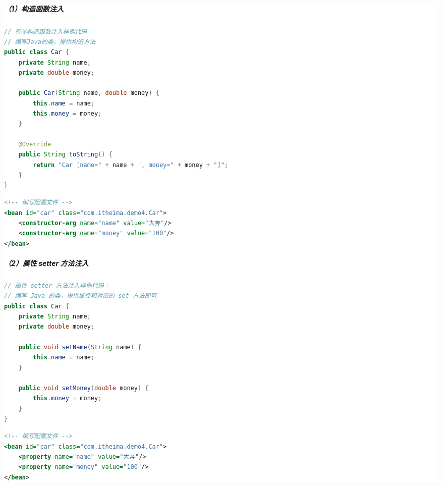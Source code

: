 ##### （1）构造函数注入

```java
// 有参构造函数注入样例代码：
// 编写Java的类，提供构造方法
public class Car {
    private String name;
    private double money;

    public Car(String name, double money) {
        this.name = name;
        this.money = money;
    }

    @Override
    public String toString() {
        return "Car [name=" + name + ", money=" + money + "]";
    }
}
```

```xml
<!-- 编写配置文件 -->
<bean id="car" class="com.itheima.demo4.Car">
    <constructor-arg name="name" value="大奔"/>
    <constructor-arg name="money" value="100"/>
</bean>
```

##### （2）属性 setter 方法注入

```java
// 属性 setter 方法注入样例代码：
// 编写 Java 的类，提供属性和对应的 set 方法即可
public class Car {
    private String name;
    private double money;

    public void setName(String name) {
        this.name = name;
    }

    public void setMoney(double money) {
        this.money = money;
    }
}
```

```xml
<!-- 编写配置文件 -->
<bean id="car" class="com.itheima.demo4.Car">
    <property name="name" value="大奔"/>
    <property name="money" value="100"/>
</bean>
```
